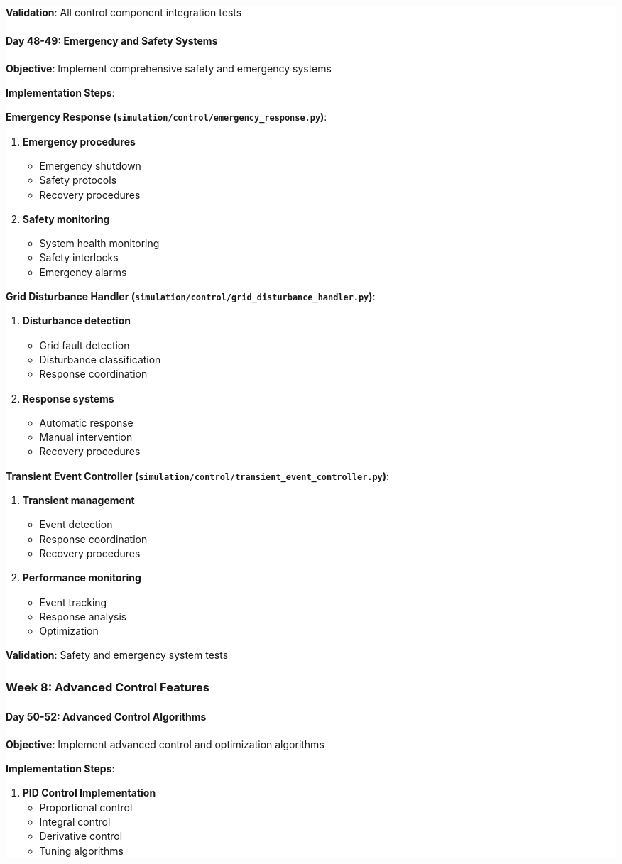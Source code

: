 **Validation**: All control component integration tests

#### **Day 48-49: Emergency and Safety Systems**

**Objective**: Implement comprehensive safety and emergency systems

**Implementation Steps**:

**Emergency Response (`simulation/control/emergency_response.py`)**:
1. **Emergency procedures**
   - Emergency shutdown
   - Safety protocols
   - Recovery procedures

2. **Safety monitoring**
   - System health monitoring
   - Safety interlocks
   - Emergency alarms

**Grid Disturbance Handler (`simulation/control/grid_disturbance_handler.py`)**:
1. **Disturbance detection**
   - Grid fault detection
   - Disturbance classification
   - Response coordination

2. **Response systems**
   - Automatic response
   - Manual intervention
   - Recovery procedures

**Transient Event Controller (`simulation/control/transient_event_controller.py`)**:
1. **Transient management**
   - Event detection
   - Response coordination
   - Recovery procedures

2. **Performance monitoring**
   - Event tracking
   - Response analysis
   - Optimization

**Validation**: Safety and emergency system tests

### **Week 8: Advanced Control Features**

#### **Day 50-52: Advanced Control Algorithms**

**Objective**: Implement advanced control and optimization algorithms

**Implementation Steps**:
1. **PID Control Implementation**
   - Proportional control
   - Integral control
   - Derivative control
   - Tuning algorithms
